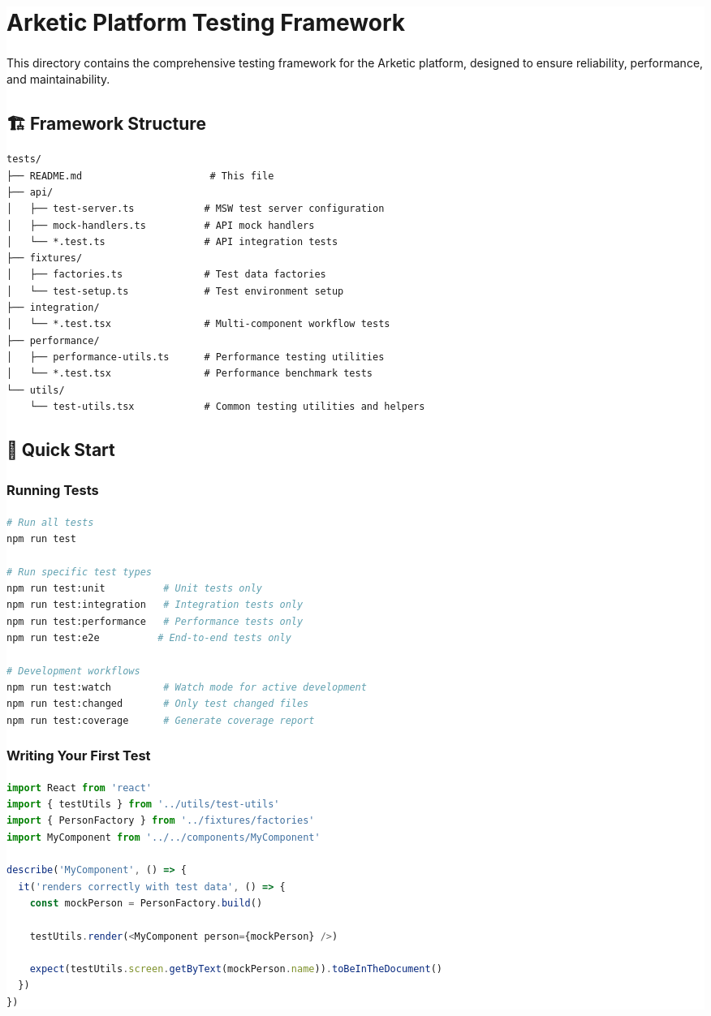 # Arketic Platform Testing Framework

This directory contains the comprehensive testing framework for the Arketic platform, designed to ensure reliability, performance, and maintainability.

## 🏗️ Framework Structure

```
tests/
├── README.md                      # This file
├── api/
│   ├── test-server.ts            # MSW test server configuration
│   ├── mock-handlers.ts          # API mock handlers
│   └── *.test.ts                 # API integration tests
├── fixtures/
│   ├── factories.ts              # Test data factories
│   └── test-setup.ts             # Test environment setup
├── integration/
│   └── *.test.tsx                # Multi-component workflow tests
├── performance/
│   ├── performance-utils.ts      # Performance testing utilities
│   └── *.test.tsx                # Performance benchmark tests
└── utils/
    └── test-utils.tsx            # Common testing utilities and helpers
```

## 🚀 Quick Start

### Running Tests

```bash
# Run all tests
npm run test

# Run specific test types
npm run test:unit          # Unit tests only
npm run test:integration   # Integration tests only
npm run test:performance   # Performance tests only
npm run test:e2e          # End-to-end tests only

# Development workflows
npm run test:watch         # Watch mode for active development
npm run test:changed       # Only test changed files
npm run test:coverage      # Generate coverage report
```

### Writing Your First Test

```typescript
import React from 'react'
import { testUtils } from '../utils/test-utils'
import { PersonFactory } from '../fixtures/factories'
import MyComponent from '../../components/MyComponent'

describe('MyComponent', () => {
  it('renders correctly with test data', () => {
    const mockPerson = PersonFactory.build()
    
    testUtils.render(<MyComponent person={mockPerson} />)
    
    expect(testUtils.screen.getByText(mockPerson.name)).toBeInTheDocument()
  })
})
```